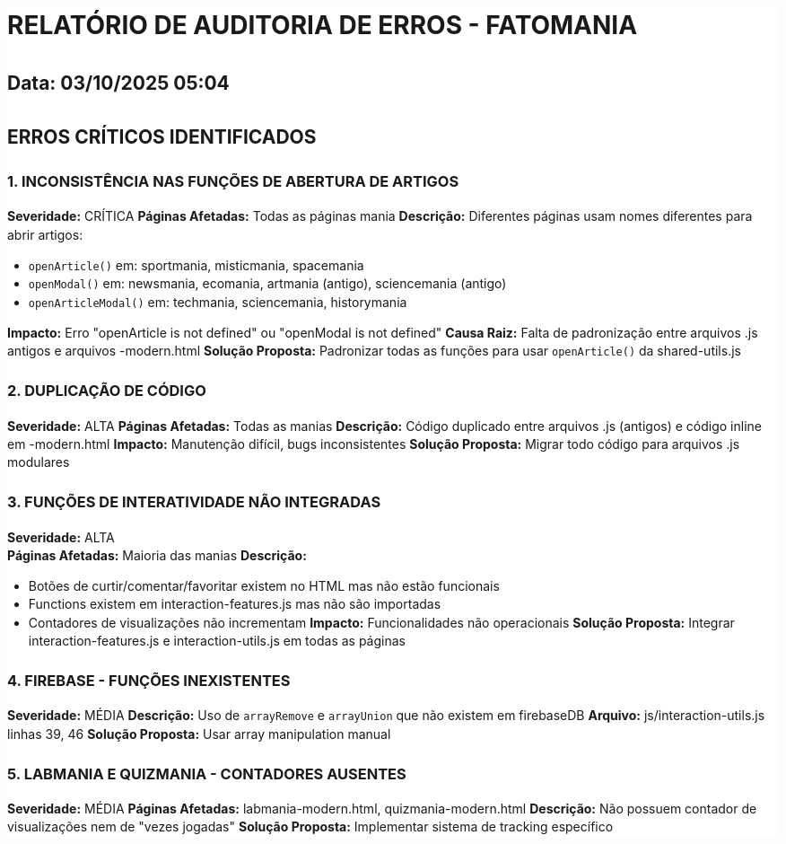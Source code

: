 # RELATÓRIO DE AUDITORIA DE ERROS - FATOMANIA

## Data: 03/10/2025 05:04


## ERROS CRÍTICOS IDENTIFICADOS

### 1. INCONSISTÊNCIA NAS FUNÇÕES DE ABERTURA DE ARTIGOS
**Severidade:** CRÍTICA
**Páginas Afetadas:** Todas as páginas mania
**Descrição:** Diferentes páginas usam nomes diferentes para abrir artigos:
- `openArticle()` em: sportmania, misticmania, spacemania
- `openModal()` em: newsmania, ecomania, artmania (antigo), sciencemania (antigo)
- `openArticleModal()` em: techmania, sciencemania, historymania

**Impacto:** Erro "openArticle is not defined" ou "openModal is not defined"
**Causa Raiz:** Falta de padronização entre arquivos .js antigos e arquivos -modern.html
**Solução Proposta:** Padronizar todas as funções para usar `openArticle()` da shared-utils.js

### 2. DUPLICAÇÃO DE CÓDIGO
**Severidade:** ALTA
**Páginas Afetadas:** Todas as manias
**Descrição:** Código duplicado entre arquivos .js (antigos) e código inline em -modern.html
**Impacto:** Manutenção difícil, bugs inconsistentes
**Solução Proposta:** Migrar todo código para arquivos .js modulares

### 3. FUNÇÕES DE INTERATIVIDADE NÃO INTEGRADAS
**Severidade:** ALTA  
**Páginas Afetadas:** Maioria das manias
**Descrição:** 
- Botões de curtir/comentar/favoritar existem no HTML mas não estão funcionais
- Functions existem em interaction-features.js mas não são importadas
- Contadores de visualizações não incrementam
**Impacto:** Funcionalidades não operacionais
**Solução Proposta:** Integrar interaction-features.js e interaction-utils.js em todas as páginas

### 4. FIREBASE - FUNÇÕES INEXISTENTES
**Severidade:** MÉDIA
**Descrição:** Uso de `arrayRemove` e `arrayUnion` que não existem em firebaseDB
**Arquivo:** js/interaction-utils.js linhas 39, 46
**Solução Proposta:** Usar array manipulation manual

### 5. LABMANIA E QUIZMANIA - CONTADORES AUSENTES
**Severidade:** MÉDIA
**Páginas Afetadas:** labmania-modern.html, quizmania-modern.html
**Descrição:** Não possuem contador de visualizações nem de "vezes jogadas"
**Solução Proposta:** Implementar sistema de tracking específico
